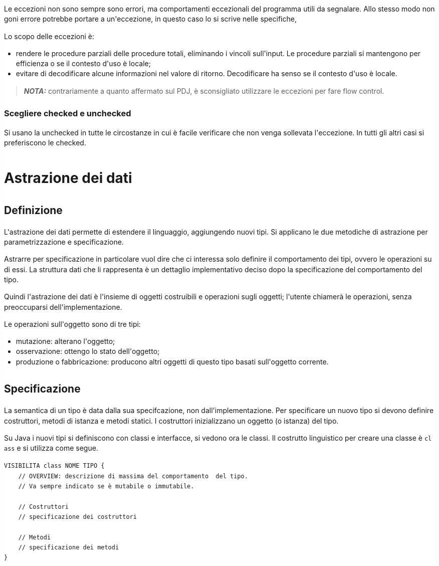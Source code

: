 Le eccezioni non sono sempre sono errori, ma comportamenti eccezionali del programma utili da segnalare. Allo stesso modo non goni errore potrebbe portare a un'eccezione, in questo caso lo si scrive nelle specifiche,

Lo scopo delle eccezioni è:

- rendere le procedure parziali delle procedure totali, eliminando i vincoli sull'input. Le procedure parziali si mantengono per efficienza o se il contesto d'uso è locale;
- evitare di decodificare alcune informazioni nel valore di ritorno. Decodificare ha senso se il contesto d'uso è locale.

>**_NOTA:_** contrariamente a quanto affermato sul PDJ, è sconsigliato utilizzare le eccezioni per fare flow control.

### Scegliere checked e unchecked

Si usano la unchecked in tutte le circostanze in cui è facile verificare che non venga sollevata l'eccezione. In tutti gli altri casi si preferiscono le checked.

# Astrazione dei dati

## Definizione

L'astrazione dei dati permette di estendere il linguaggio, aggiungendo nuovi tipi. Si applicano le due metodiche di astrazione per parametrizzazione e specificazione.

Astrarre per specificazione in particolare vuol dire che ci interessa solo definire il comportamento dei tipi, ovvero le operazioni su di essi. La struttura dati che li rappresenta è un dettaglio implementativo deciso dopo la specificazione del comportamento del tipo.

Quindi l'astrazione dei dati è l'insieme di oggetti costruibili e operazioni sugli oggetti; l'utente chiamerà le operazioni, senza preoccuparsi dell'implementazione.

Le operazioni sull'oggetto sono di tre tipi:

- mutazione: alterano l'oggetto;
- osservazione: ottengo lo stato dell'oggetto;
- produzione o fabbricazione: producono altri oggetti di questo tipo basati sull'oggetto corrente.

## Specificazione

La semantica di un tipo è data dalla sua specifcazione, non dall'implementazione. Per specificare un nuovo tipo si devono definire costruttori, metodi di istanza e metodi statici. I costruttori inizializzano un oggetto (o istanza) del tipo.

Su Java i nuovi tipi si definiscono con classi e interfacce, si vedono ora le classi. Il costrutto linguistico per creare una classe è `class` e si utilizza come segue.

```
VISIBILITA class NOME TIPO { 
	// OVERVIEW: descrizione di massima del comportamento  del tipo.
	// Va sempre indicato se è mutabile o immutabile.
	
	// Costruttori
	// specificazione dei costruttori
	
	// Metodi
	// specificazione dei metodi
}
```
